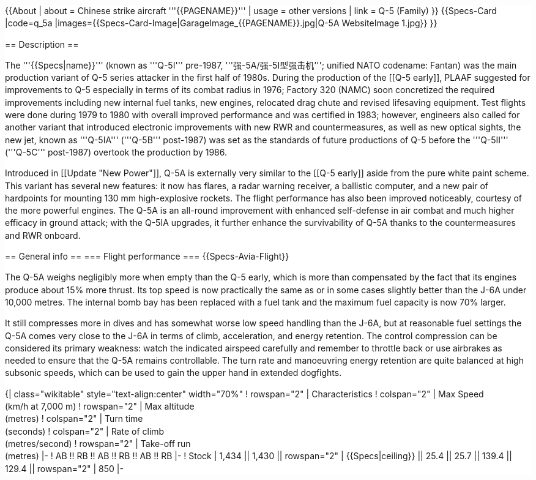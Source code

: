 {{About
| about = Chinese strike aircraft '''{{PAGENAME}}'''
| usage = other versions
| link = Q-5 (Family)
}}
{{Specs-Card
|code=q_5a
|images={{Specs-Card-Image|GarageImage_{{PAGENAME}}.jpg|Q-5A WebsiteImage 1.jpg}}
}}

== Description ==

The '''{{Specs|name}}''' (known as '''Q-5I''' pre-1987, '''强-5A/强-5I型强击机'''; unified NATO codename: Fantan) was the main production variant of Q-5 series attacker in the first half of 1980s. During the production of the [[Q-5 early]], PLAAF suggested for improvements to Q-5 especially in terms of its combat radius in 1976; Factory 320 (NAMC) soon concretized the required improvements including new internal fuel tanks, new engines, relocated drag chute and revised lifesaving equipment. Test flights were done during 1979 to 1980 with overall improved performance and was certified in 1983; however, engineers also called for another variant that introduced electronic improvements with new RWR and countermeasures, as well as new optical sights, the new jet, known as '''Q-5IA''' ('''Q-5B''' post-1987) was set as the standards of future productions of Q-5 before the '''Q-5II''' ('''Q-5C''' post-1987) overtook the production by 1986.

Introduced in [[Update "New Power"]], Q-5A is externally very similar to the [[Q-5 early]] aside from the pure white paint scheme. This variant has several new features: it now has flares, a radar warning receiver, a ballistic computer, and a new pair of hardpoints for mounting 130 mm high-explosive rockets. The flight performance has also been improved noticeably, courtesy of the more powerful engines. The Q-5A is an all-round improvement with enhanced self-defense in air combat and much higher efficacy in ground attack; with the Q-5IA upgrades, it further enhance the survivability of Q-5A thanks to the countermeasures and RWR onboard. 

== General info ==
=== Flight performance ===
{{Specs-Avia-Flight}}

The Q-5A weighs negligibly more when empty than the Q-5 early, which is more than compensated by the fact that its engines produce about 15% more thrust. Its top speed is now practically the same as or in some cases slightly better than the J-6A under 10,000 metres. The internal bomb bay has been replaced with a fuel tank and the maximum fuel capacity is now 70% larger.

It still compresses more in dives and has somewhat worse low speed handling than the J-6A, but at reasonable fuel settings the Q-5A comes very close to the J-6A in terms of climb, acceleration, and energy retention. The control compression can be considered its primary weakness: watch the indicated airspeed carefully and remember to throttle back or use airbrakes as needed to ensure that the Q-5A remains controllable. The turn rate and manoeuvring energy retention are quite balanced at high subsonic speeds, which can be used to gain the upper hand in extended dogfights.

{| class="wikitable" style="text-align:center" width="70%"
! rowspan="2" | Characteristics
! colspan="2" | Max Speed<br>(km/h at 7,000 m)
! rowspan="2" | Max altitude<br>(metres)
! colspan="2" | Turn time<br>(seconds)
! colspan="2" | Rate of climb<br>(metres/second)
! rowspan="2" | Take-off run<br>(metres)
|-
! AB !! RB !! AB !! RB !! AB !! RB
|-
! Stock
| 1,434 || 1,430 || rowspan="2" | {{Specs|ceiling}} || 25.4 || 25.7 || 139.4 || 129.4 || rowspan="2" | 850
|-